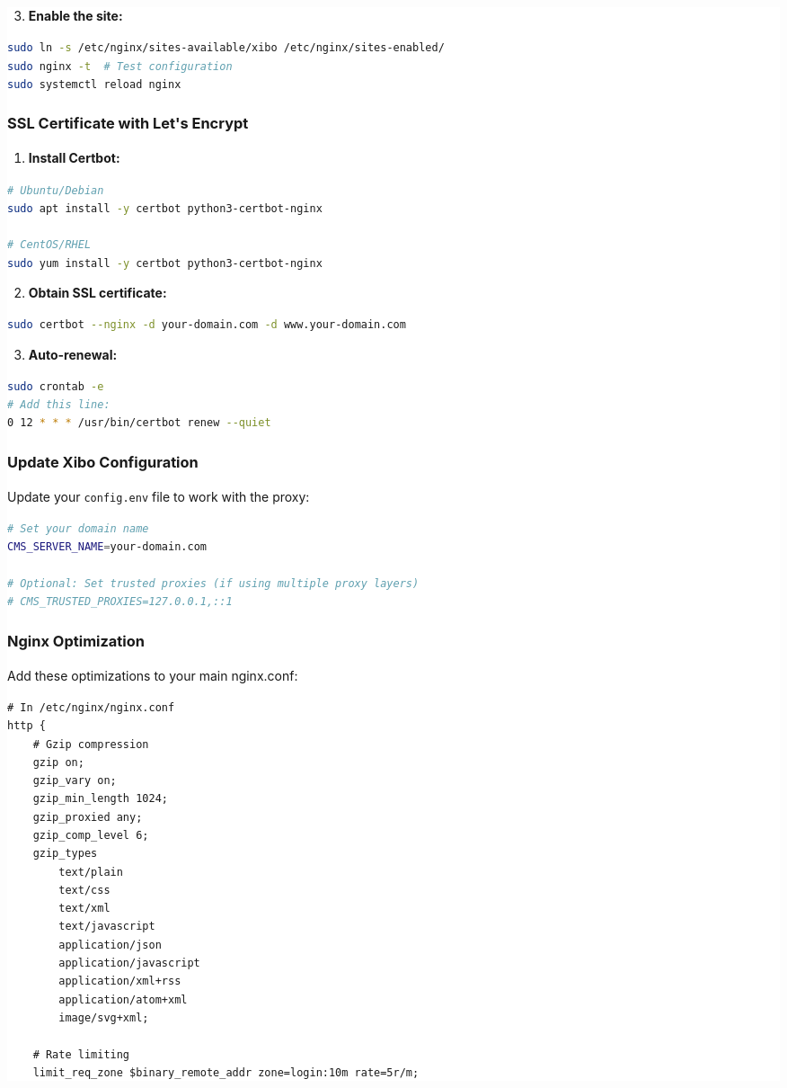 3. **Enable the site:**
```bash
sudo ln -s /etc/nginx/sites-available/xibo /etc/nginx/sites-enabled/
sudo nginx -t  # Test configuration
sudo systemctl reload nginx
```

### SSL Certificate with Let's Encrypt

1. **Install Certbot:**
```bash
# Ubuntu/Debian
sudo apt install -y certbot python3-certbot-nginx

# CentOS/RHEL
sudo yum install -y certbot python3-certbot-nginx
```

2. **Obtain SSL certificate:**
```bash
sudo certbot --nginx -d your-domain.com -d www.your-domain.com
```

3. **Auto-renewal:**
```bash
sudo crontab -e
# Add this line:
0 12 * * * /usr/bin/certbot renew --quiet
```

### Update Xibo Configuration

Update your `config.env` file to work with the proxy:

```bash
# Set your domain name
CMS_SERVER_NAME=your-domain.com

# Optional: Set trusted proxies (if using multiple proxy layers)
# CMS_TRUSTED_PROXIES=127.0.0.1,::1
```

### Nginx Optimization

Add these optimizations to your main nginx.conf:

```nginx
# In /etc/nginx/nginx.conf
http {
    # Gzip compression
    gzip on;
    gzip_vary on;
    gzip_min_length 1024;
    gzip_proxied any;
    gzip_comp_level 6;
    gzip_types
        text/plain
        text/css
        text/xml
        text/javascript
        application/json
        application/javascript
        application/xml+rss
        application/atom+xml
        image/svg+xml;
    
    # Rate limiting
    limit_req_zone $binary_remote_addr zone=login:10m rate=5r/m;
```
